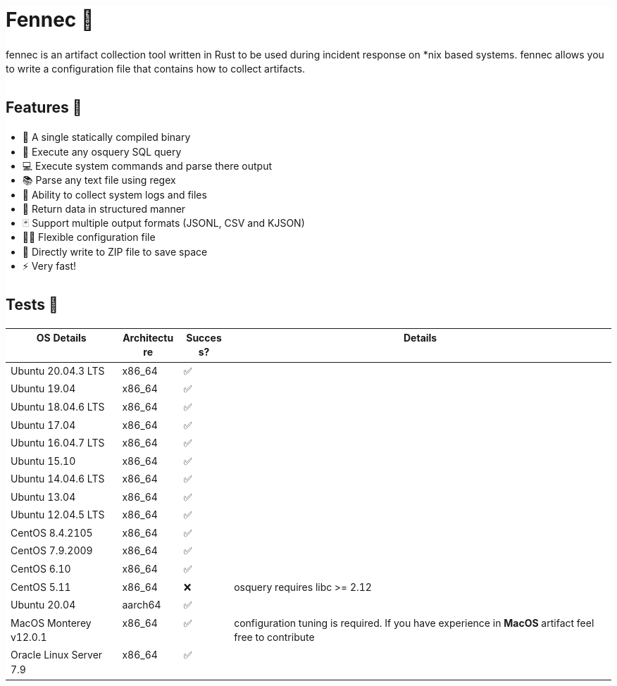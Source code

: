 
# Fennec 🦊

fennec is an artifact collection tool written in Rust to be used during incident response on *nix based systems. fennec allows you to write a configuration file that contains how to collect artifacts.

## Features 🌟

* 🦀 A single statically compiled binary 
* 🔬 Execute any osquery SQL query 
* 💻 Execute system commands and parse there output
* 📚 Parse any text file using regex 
* 🧰 Ability to collect system logs and files 
* 🧱 Return data in structured manner 
* 🃏 Support multiple output formats (JSONL, CSV and KJSON) 
* 🤸‍♀️ Flexible configuration file 
* 💾 Directly write to ZIP file to save space 
* ⚡ Very fast!

## Tests 🧪

| OS Details             | Architecture | Success? | Details                                                      |
| ---------------------- | ------------ | -------- | ------------------------------------------------------------ |
| Ubuntu 20.04.3 LTS     | x86_64       | ✅        |                                                              |
| Ubuntu 19.04           | x86_64       | ✅        |                                                              |
| Ubuntu 18.04.6 LTS     | x86_64       | ✅        |                                                              |
| Ubuntu 17.04           | x86_64       | ✅        |                                                              |
| Ubuntu 16.04.7 LTS     | x86_64       | ✅        |                                                              |
| Ubuntu 15.10           | x86_64       | ✅        |                                                              |
| Ubuntu 14.04.6 LTS     | x86_64       | ✅        |                                                              |
| Ubuntu 13.04           | x86_64       | ✅        |                                                              |
| Ubuntu 12.04.5 LTS     | x86_64       | ✅        |                                                              |
| CentOS 8.4.2105        | x86_64       | ✅        |                                                              |
| CentOS 7.9.2009        | x86_64       | ✅        |                                                              |
| CentOS 6.10            | x86_64       | ✅        |                                                              |
| CentOS 5.11            | x86_64       | ❌        | osquery requires libc >= 2.12                                |
| Ubuntu 20.04           | aarch64      | ✅        |                                                              |
| MacOS Monterey v12.0.1 | x86_64       | ✅        | configuration tuning is required. If you have experience in **MacOS** artifact feel free to contribute |
| Oracle Linux Server 7.9 | x86_64       | ✅        |                                                             |
